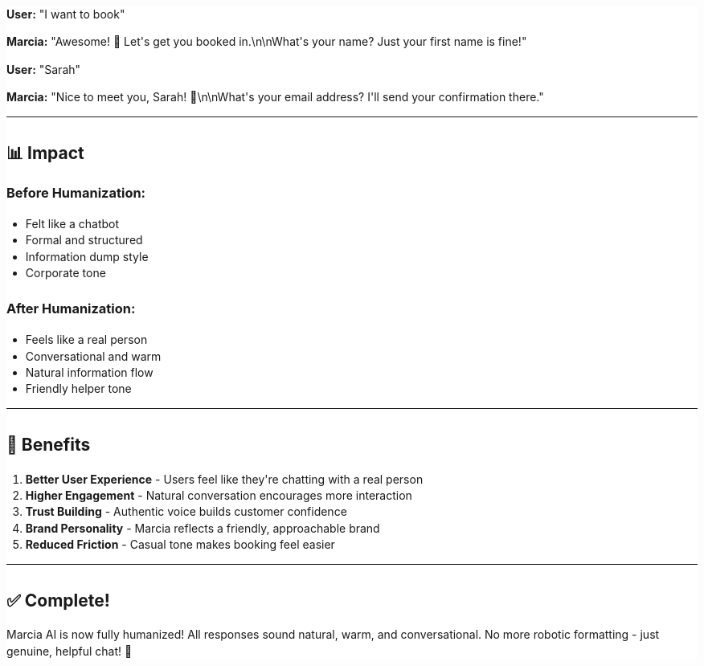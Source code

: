 **User:** "I want to book"

**Marcia:** "Awesome! 🎯 Let's get you booked in.\n\nWhat's your name? Just your first name is fine!"

**User:** "Sarah"

**Marcia:** "Nice to meet you, Sarah! 👋\n\nWhat's your email address? I'll send your confirmation there."

---

## 📊 Impact

### Before Humanization:
- Felt like a chatbot
- Formal and structured
- Information dump style
- Corporate tone

### After Humanization:
- Feels like a real person
- Conversational and warm
- Natural information flow
- Friendly helper tone

---

## 🚀 Benefits

1. **Better User Experience** - Users feel like they're chatting with a real person
2. **Higher Engagement** - Natural conversation encourages more interaction
3. **Trust Building** - Authentic voice builds customer confidence
4. **Brand Personality** - Marcia reflects a friendly, approachable brand
5. **Reduced Friction** - Casual tone makes booking feel easier

---

## ✅ Complete!

Marcia AI is now fully humanized! All responses sound natural, warm, and conversational. No more robotic formatting - just genuine, helpful chat! 🎉
